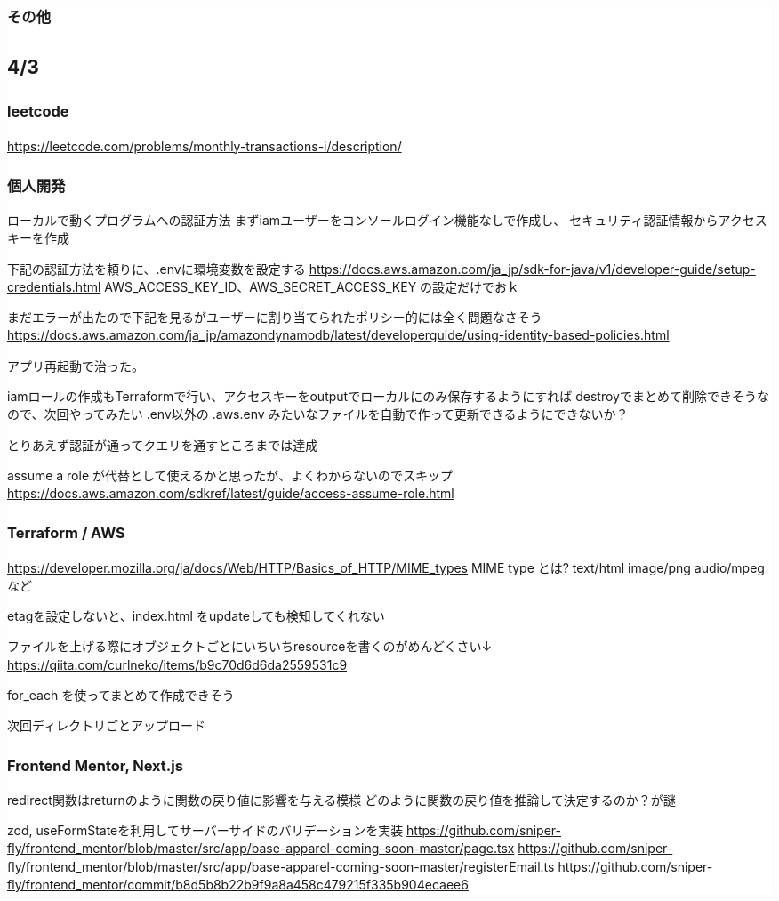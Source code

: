 ### その他

## 4/3
### leetcode
https://leetcode.com/problems/monthly-transactions-i/description/

### 個人開発
ローカルで動くプログラムへの認証方法
まずiamユーザーをコンソールログイン機能なしで作成し、
セキュリティ認証情報からアクセスキーを作成

下記の認証方法を頼りに、.envに環境変数を設定する
https://docs.aws.amazon.com/ja_jp/sdk-for-java/v1/developer-guide/setup-credentials.html
AWS_ACCESS_KEY_ID、AWS_SECRET_ACCESS_KEY の設定だけでおｋ

まだエラーが出たので下記を見るがユーザーに割り当てられたポリシー的には全く問題なさそう
https://docs.aws.amazon.com/ja_jp/amazondynamodb/latest/developerguide/using-identity-based-policies.html

アプリ再起動で治った。

iamロールの作成もTerraformで行い、アクセスキーをoutputでローカルにのみ保存するようにすれば
destroyでまとめて削除できそうなので、次回やってみたい
.env以外の .aws.env みたいなファイルを自動で作って更新できるようにできないか？

とりあえず認証が通ってクエリを通すところまでは達成

assume a role が代替として使えるかと思ったが、よくわからないのでスキップ
https://docs.aws.amazon.com/sdkref/latest/guide/access-assume-role.html

### Terraform / AWS
https://developer.mozilla.org/ja/docs/Web/HTTP/Basics_of_HTTP/MIME_types
MIME type とは?
text/html image/png audio/mpeg など

etagを設定しないと、index.html をupdateしても検知してくれない

ファイルを上げる際にオブジェクトごとにいちいちresourceを書くのがめんどくさい↓
https://qiita.com/curlneko/items/b9c70d6d6da2559531c9

for_each を使ってまとめて作成できそう

次回ディレクトリごとアップロード

### Frontend Mentor, Next.js
redirect関数はreturnのように関数の戻り値に影響を与える模様
どのように関数の戻り値を推論して決定するのか？が謎

zod, useFormStateを利用してサーバーサイドのバリデーションを実装
https://github.com/sniper-fly/frontend_mentor/blob/master/src/app/base-apparel-coming-soon-master/page.tsx
https://github.com/sniper-fly/frontend_mentor/blob/master/src/app/base-apparel-coming-soon-master/registerEmail.ts
https://github.com/sniper-fly/frontend_mentor/commit/b8d5b8b22b9f9a8a458c479215f335b904ecaee6
